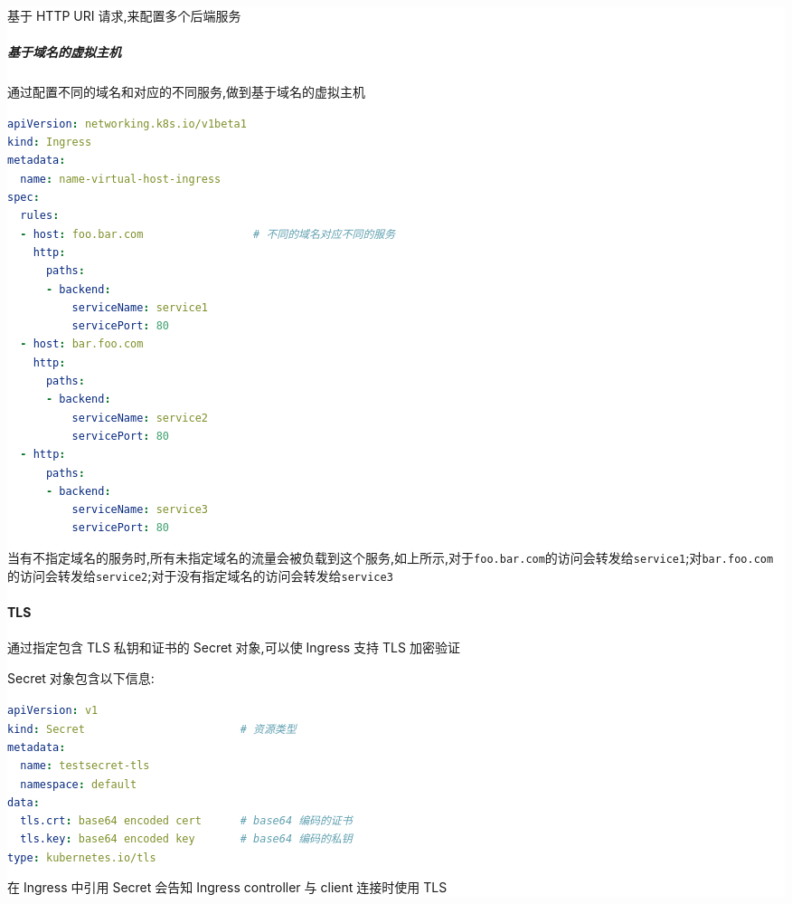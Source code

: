 
基于 HTTP URI 请求,来配置多个后端服务

##### 基于域名的虚拟主机

通过配置不同的域名和对应的不同服务,做到基于域名的虚拟主机

```yaml
apiVersion: networking.k8s.io/v1beta1
kind: Ingress
metadata:
  name: name-virtual-host-ingress
spec:
  rules:
  - host: foo.bar.com                 # 不同的域名对应不同的服务
    http:
      paths:
      - backend:
          serviceName: service1
          servicePort: 80
  - host: bar.foo.com
    http:
      paths:
      - backend:
          serviceName: service2
          servicePort: 80
  - http:
      paths:
      - backend:
          serviceName: service3
          servicePort: 80
```

当有不指定域名的服务时,所有未指定域名的流量会被负载到这个服务,如上所示,对于`foo.bar.com`的访问会转发给`service1`;对`bar.foo.com`的访问会转发给`service2`;对于没有指定域名的访问会转发给`service3`

#### TLS

通过指定包含 TLS 私钥和证书的 Secret 对象,可以使 Ingress 支持 TLS 加密验证

Secret 对象包含以下信息:

```yaml
apiVersion: v1
kind: Secret                        # 资源类型
metadata:
  name: testsecret-tls
  namespace: default
data:
  tls.crt: base64 encoded cert      # base64 编码的证书
  tls.key: base64 encoded key       # base64 编码的私钥
type: kubernetes.io/tls
```

在 Ingress 中引用 Secret 会告知 Ingress controller 与 client 连接时使用 TLS
